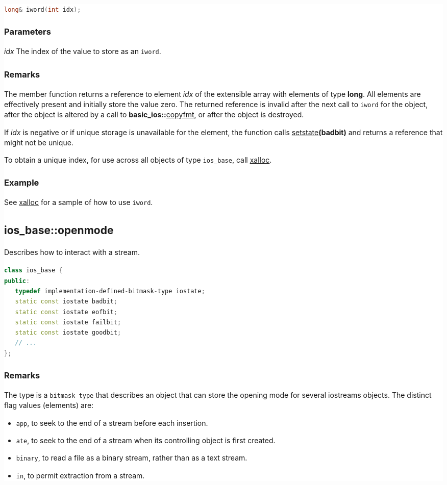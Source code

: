 ```cpp
long& iword(int idx);
```

### Parameters

*idx*
 The index of the value to store as an `iword`.

### Remarks

The member function returns a reference to element *idx* of the extensible array with elements of type **long**. All elements are effectively present and initially store the value zero. The returned reference is invalid after the next call to `iword` for the object, after the object is altered by a call to **basic_ios::**[copyfmt](../standard-library/basic-ios-class.md#copyfmt), or after the object is destroyed.

If *idx* is negative or if unique storage is unavailable for the element, the function calls [setstate](../standard-library/basic-ios-class.md#setstate)**(badbit)** and returns a reference that might not be unique.

To obtain a unique index, for use across all objects of type `ios_base`, call [xalloc](#xalloc).

### Example

See [xalloc](#xalloc) for a sample of how to use `iword`.

## <a name="openmode"></a>  ios_base::openmode

Describes how to interact with a stream.

```cpp
class ios_base {
public:
   typedef implementation-defined-bitmask-type iostate;
   static const iostate badbit;
   static const iostate eofbit;
   static const iostate failbit;
   static const iostate goodbit;
   // ...
};
```

### Remarks

The type is a `bitmask type` that describes an object that can store the opening mode for several iostreams objects. The distinct flag values (elements) are:

- `app`, to seek to the end of a stream before each insertion.

- `ate`, to seek to the end of a stream when its controlling object is first created.

- `binary`, to read a file as a binary stream, rather than as a text stream.

- `in`, to permit extraction from a stream.
